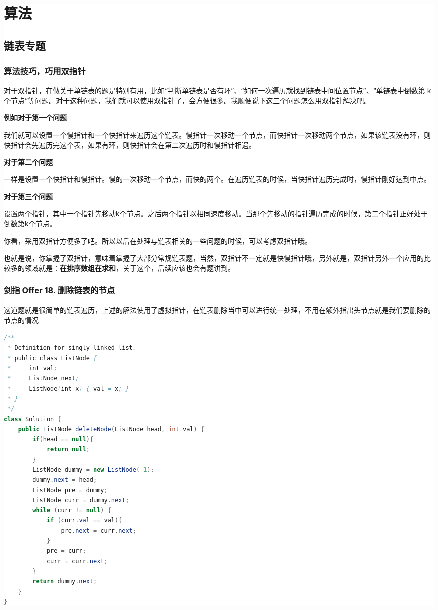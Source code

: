 # 算法

## 链表专题

### 算法技巧，巧用双指针

对于双指针，在做关于单链表的题是特别有用，比如“判断单链表是否有环”、“如何一次遍历就找到链表中间位置节点”、“单链表中倒数第 k 个节点”等问题。对于这种问题，我们就可以使用双指针了，会方便很多。我顺便说下这三个问题怎么用双指针解决吧。

**例如对于第一个问题**

我们就可以设置一个慢指针和一个快指针来遍历这个链表。慢指针一次移动一个节点，而快指针一次移动两个节点，如果该链表没有环，则快指针会先遍历完这个表，如果有环，则快指针会在第二次遍历时和慢指针相遇。

**对于第二个问题**

一样是设置一个快指针和慢指针。慢的一次移动一个节点，而快的两个。在遍历链表的时候，当快指针遍历完成时，慢指针刚好达到中点。

**对于第三个问题**

设置两个指针，其中一个指针先移动k个节点。之后两个指针以相同速度移动。当那个先移动的指针遍历完成的时候，第二个指针正好处于倒数第k个节点。

你看，采用双指针方便多了吧。所以以后在处理与链表相关的一些问题的时候，可以考虑双指针哦。

也就是说，你掌握了双指针，意味着掌握了大部分常规链表题，当然，双指针不一定就是快慢指针哦，另外就是，双指针另外一个应用的比较多的领域就是：**在排序数组在求和**，关于这个，后续应该也会有题讲到。

### [剑指 Offer 18. 删除链表的节点](https://leetcode.cn/problems/shan-chu-lian-biao-de-jie-dian-lcof/)

这道题就是很简单的链表遍历，上述的解法使用了虚拟指针，在链表删除当中可以进行统一处理，不用在额外指出头节点就是我们要删除的节点的情况

```java
/**
 * Definition for singly-linked list.
 * public class ListNode {
 *     int val;
 *     ListNode next;
 *     ListNode(int x) { val = x; }
 * }
 */
class Solution {
    public ListNode deleteNode(ListNode head, int val) {
		if(head == null){
            return null;
        }
        ListNode dummy = new ListNode(-1);
        dummy.next = head;
        ListNode pre = dummy;
        ListNode curr = dummy.next;
        while (curr != null) {
            if (curr.val == val){
                pre.next = curr.next;
            }
            pre = curr;
            curr = curr.next;
        }
        return dummy.next;
    }
}
```
